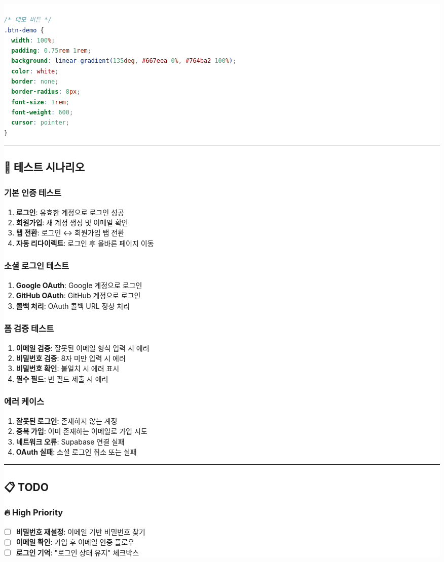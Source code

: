 ```css

/* 데모 버튼 */
.btn-demo {
  width: 100%;
  padding: 0.75rem 1rem;
  background: linear-gradient(135deg, #667eea 0%, #764ba2 100%);
  color: white;
  border: none;
  border-radius: 8px;
  font-size: 1rem;
  font-weight: 600;
  cursor: pointer;
}
```

---

## 🧪 테스트 시나리오

### 기본 인증 테스트
1. **로그인**: 유효한 계정으로 로그인 성공
2. **회원가입**: 새 계정 생성 및 이메일 확인
3. **탭 전환**: 로그인 ↔ 회원가입 탭 전환
4. **자동 리다이렉트**: 로그인 후 올바른 페이지 이동

### 소셜 로그인 테스트
1. **Google OAuth**: Google 계정으로 로그인
2. **GitHub OAuth**: GitHub 계정으로 로그인
3. **콜백 처리**: OAuth 콜백 URL 정상 처리

### 폼 검증 테스트
1. **이메일 검증**: 잘못된 이메일 형식 입력 시 에러
2. **비밀번호 검증**: 8자 미만 입력 시 에러
3. **비밀번호 확인**: 불일치 시 에러 표시
4. **필수 필드**: 빈 필드 제출 시 에러

### 에러 케이스
1. **잘못된 로그인**: 존재하지 않는 계정
2. **중복 가입**: 이미 존재하는 이메일로 가입 시도
3. **네트워크 오류**: Supabase 연결 실패
4. **OAuth 실패**: 소셜 로그인 취소 또는 실패

---

## 📋 TODO

### 🔥 High Priority
- [ ] **비밀번호 재설정**: 이메일 기반 비밀번호 찾기
- [ ] **이메일 확인**: 가입 후 이메일 인증 플로우
- [ ] **로그인 기억**: "로그인 상태 유지" 체크박스
